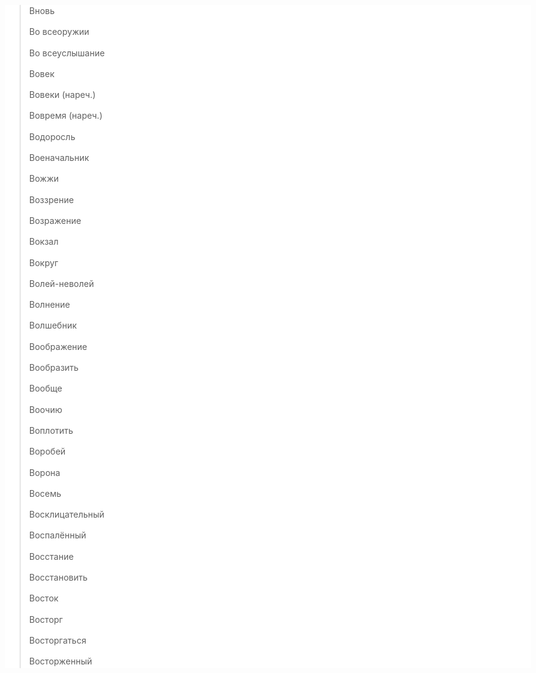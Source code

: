 > Вновь
>
> Во всеоружии
>
> Во всеуслышание
>
> Вовек
>
> Вовеки (нареч.)
>
> Вовремя (нареч.)
>
> Водоросль
>
> Военачальник
>
> Вожжи
>
> Воззрение
>
> Возражение
>
> Вокзал
>
> Вокруг
>
> Волей-неволей
>
> Волнение
>
> Волшебник
>
> Воображение
>
> Вообразить
>
> Вообще
>
> Воочию
>
> Воплотить
>
> Воробей
>
> Ворона
>
> Восемь
>
> Восклицательный
>
> Воспалённый
>
> Восстание
>
> Восстановить
>
> Восток
>
> Восторг
>
> Восторгаться
>
> Восторженный
>
